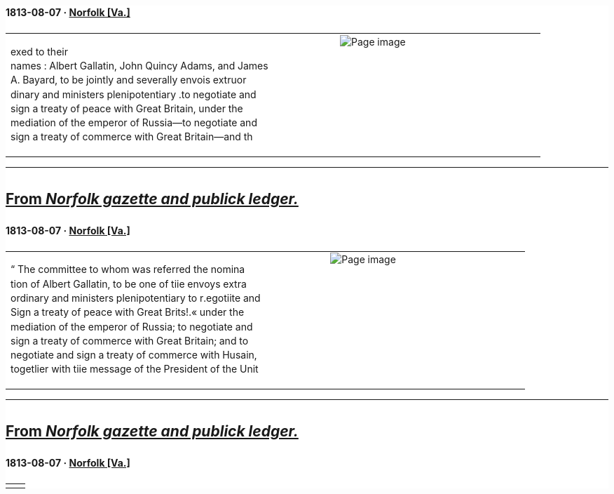 #### 1813-08-07 &middot; [Norfolk [Va.]](http://dbpedia.org/resource/Norfolk%2C_Virginia)

<table style="width: 100%;"><tr><td style="width: 50%">

exed to their  
names : Albert Gallatin, John Quincy Adams, and James  
A. Bayard, to be jointly and severally envois extruor­  
dinary and ministers plenipotentiary .to negotiate and  
sign a treaty of peace with Great Britain, under the  
mediation of the emperor of Russia—to negotiate and  
sign a treaty of commerce with Great Britain—and th
</td><td style="width: 50%; max-height: 75%; margin: auto; display: block;">
<img alt="Page image" src="https://tile.loc.gov/image-services/iiif/service:ndnp:vi:batch_vi_alpina_ver01:data:sn85025815:00542866615:1813080701:0563/pct:52.49686323713927,81.363117560737,21.40526976160602,3.8317299853252895/!600,600/0/default.jpg"/>
</td>
</tr></table>

---

## [From _Norfolk gazette and publick ledger._](https://www.loc.gov/resource/sn85025815/1813-08-07/ed-1/?sp=3)

#### 1813-08-07 &middot; [Norfolk [Va.]](http://dbpedia.org/resource/Norfolk%2C_Virginia)

<table style="width: 100%;"><tr><td style="width: 50%">

  
“ The committee to whom was referred the nomina­  
tion of Albert Gallatin, to be one of tiie envoys extra­  
ordinary and ministers plenipotentiary to r.egotiite and  
Sign a treaty of peace with Great Brits!.« under the  
mediation of the emperor of Russia; to negotiate and  
sign a treaty of commerce with Great Britain; and to  
negotiate and sign a treaty of commerce with Husain,  
togetlier with tiie message of the President of the Unit
</td><td style="width: 50%; max-height: 75%; margin: auto; display: block;">
<img alt="Page image" src="https://tile.loc.gov/image-services/iiif/service:ndnp:vi:batch_vi_alpina_ver01:data:sn85025815:00542866615:1813080701:0564/pct:3.329944077275038,17.793535620052772,21.530249110320284,4.468997361477572/!600,600/0/default.jpg"/>
</td>
</tr></table>

---

## [From _Norfolk gazette and publick ledger._](https://www.loc.gov/resource/sn85025815/1813-08-07/ed-1/?sp=3)

#### 1813-08-07 &middot; [Norfolk [Va.]](http://dbpedia.org/resource/Norfolk%2C_Virginia)

<table style="width: 100%;"><tr><td style="width: 50%">

  